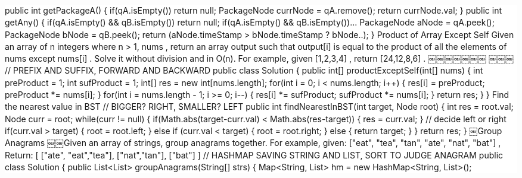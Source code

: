  public int getPackageA() {
    if(qA.isEmpty()) return null;
    PackageNode currNode = qA.remove();
    return currNode.val;
}
  public int getAny() {
    if(qA.isEmpty() && qB.isEmpty()) return null;
    if(qA.isEmpty() && qB.isEmpty())...
    PackageNode aNode = qA.peek();
    PackageNode bNode = qB.peek();
    return (aNode.timeStamp > bNode.timeStamp ? bNode..);
}
Product of Array Except Self
Given an array of n integers where n > 1, nums , return an array output such that output[i] is equal to the product of all the elements of nums except nums[i] .
Solve it without division and in O(n).
For example, given [1,2,3,4] , return [24,12,8,6] .
￼￼￼￼￼￼￼
￼￼￼  // PREFIX AND SUFFIX, FORWARD AND BACKWARD
  public class Solution {
      public int[] productExceptSelf(int[] nums) {
          int preProduct = 1;
          int sufProduct = 1;
          int[] res = new int[nums.length];
          for(int i = 0; i < nums.length; i++) {
              res[i] = preProduct;
              preProduct *= nums[i];
}
          for(int i = nums.length - 1; i >= 0; i--) {
              res[i] *= sufProduct;
              sufProduct *= nums[i];
}
return res; }
}
Find the nearest value in BST
  // BIGGER? RIGHT, SMALLER? LEFT
  public int findNearestInBST(int target, Node root) {
    int res = root.val;
    Node curr = root;
    while(curr != null) {
      if(Math.abs(target-curr.val) < Math.abs(res-target)) {
        res = curr.val;
}
      // decide left or right
      if(curr.val > target) {
        root = root.left;
      } else if (curr.val < target) {
        root = root.right;
      } else {
        return target;
} }
return res; }
￼Group Anagrams
￼￼Given an array of strings, group anagrams together.
For example, given: ["eat", "tea", "tan", "ate", "nat", "bat"] , Return:
  [
    ["ate", "eat","tea"],
    ["nat","tan"],
    ["bat"]
]
  // HASHMAP SAVING STRING AND LIST, SORT TO JUDGE ANAGRAM
  public class Solution {
      public List<List<String>> groupAnagrams(String[] strs) {
          Map<String, List<String>> hm = new HashMap<String, List<String>>();